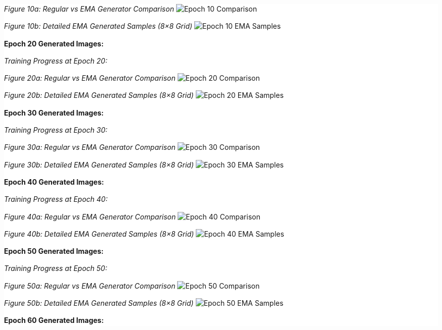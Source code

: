 *Figure 10a: Regular vs EMA Generator Comparison*
![Epoch 10 Comparison](generated_samples/epoch_010/comparison_epoch_010.png)


*Figure 10b: Detailed EMA Generated Samples (8×8 Grid)*
![Epoch 10 EMA Samples](generated_samples/epoch_010/ema_samples_epoch_010.png)


**Epoch 20 Generated Images:**

*Training Progress at Epoch 20:*

*Figure 20a: Regular vs EMA Generator Comparison*
![Epoch 20 Comparison](generated_samples/epoch_020/comparison_epoch_020.png)


*Figure 20b: Detailed EMA Generated Samples (8×8 Grid)*
![Epoch 20 EMA Samples](generated_samples/epoch_020/ema_samples_epoch_020.png)


**Epoch 30 Generated Images:**

*Training Progress at Epoch 30:*

*Figure 30a: Regular vs EMA Generator Comparison*
![Epoch 30 Comparison](generated_samples/epoch_030/comparison_epoch_030.png)


*Figure 30b: Detailed EMA Generated Samples (8×8 Grid)*
![Epoch 30 EMA Samples](generated_samples/epoch_030/ema_samples_epoch_030.png)


**Epoch 40 Generated Images:**

*Training Progress at Epoch 40:*

*Figure 40a: Regular vs EMA Generator Comparison*
![Epoch 40 Comparison](generated_samples/epoch_040/comparison_epoch_040.png)


*Figure 40b: Detailed EMA Generated Samples (8×8 Grid)*
![Epoch 40 EMA Samples](generated_samples/epoch_040/ema_samples_epoch_040.png)


**Epoch 50 Generated Images:**

*Training Progress at Epoch 50:*

*Figure 50a: Regular vs EMA Generator Comparison*
![Epoch 50 Comparison](generated_samples/epoch_050/comparison_epoch_050.png)


*Figure 50b: Detailed EMA Generated Samples (8×8 Grid)*
![Epoch 50 EMA Samples](generated_samples/epoch_050/ema_samples_epoch_050.png)


**Epoch 60 Generated Images:**
